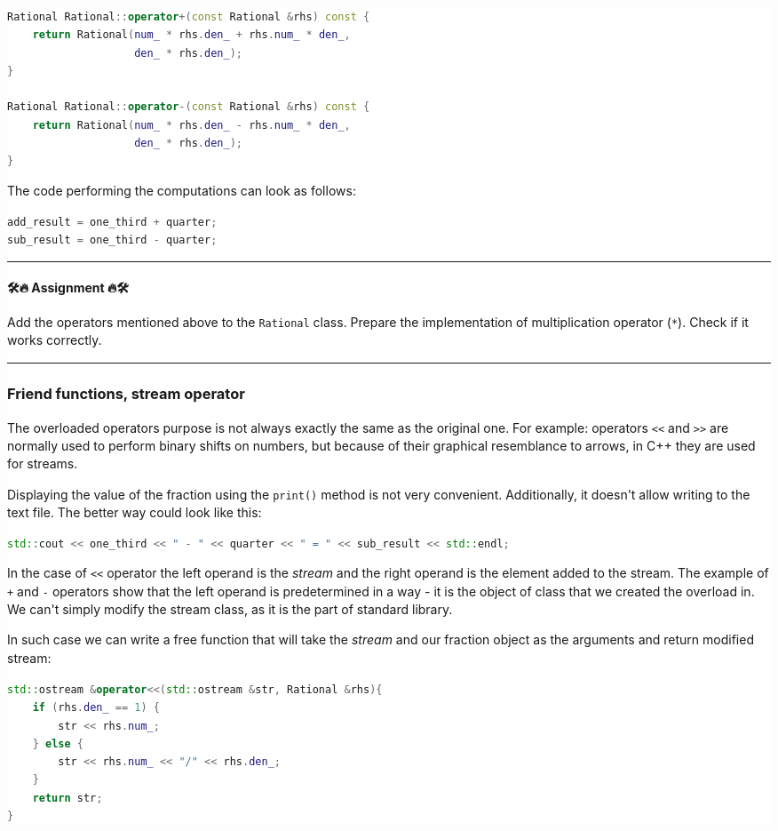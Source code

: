 ```cpp
Rational Rational::operator+(const Rational &rhs) const {
    return Rational(num_ * rhs.den_ + rhs.num_ * den_,
                    den_ * rhs.den_);
}

Rational Rational::operator-(const Rational &rhs) const {
    return Rational(num_ * rhs.den_ - rhs.num_ * den_,
                    den_ * rhs.den_);
}
```

The code performing the computations can look as follows:

```cpp
add_result = one_third + quarter;
sub_result = one_third - quarter;
```

---

#### 🛠🔥 Assignment 🔥🛠

Add the operators mentioned above to the `Rational` class.
Prepare the implementation of multiplication operator (`*`). Check if it works correctly.

---

### Friend functions, stream operator

The overloaded operators purpose is not always exactly the same as the original one. For example: operators `<<` and `>>` are normally used to perform binary shifts on numbers, but because of their graphical resemblance to arrows, in C++ they are used for streams.

Displaying the value of the fraction using the `print()` method is not very convenient. Additionally, it doesn't allow writing to the text file. The better way could look like this:

```cpp
std::cout << one_third << " - " << quarter << " = " << sub_result << std::endl;
```

In the case of `<<` operator the left operand is the *stream* and the right operand is the element added to the stream. The example of `+` and `-` operators show that the left operand is predetermined in a way - it is the object of class that we created the overload in. We can't simply modify the stream class, as it is the part of standard library.

In such case we can write a free function that will take the *stream* and our fraction object as the arguments and return modified stream:

```cpp
std::ostream &operator<<(std::ostream &str, Rational &rhs){
    if (rhs.den_ == 1) {
        str << rhs.num_;
    } else {
        str << rhs.num_ << "/" << rhs.den_;
    }
    return str;
}
```
